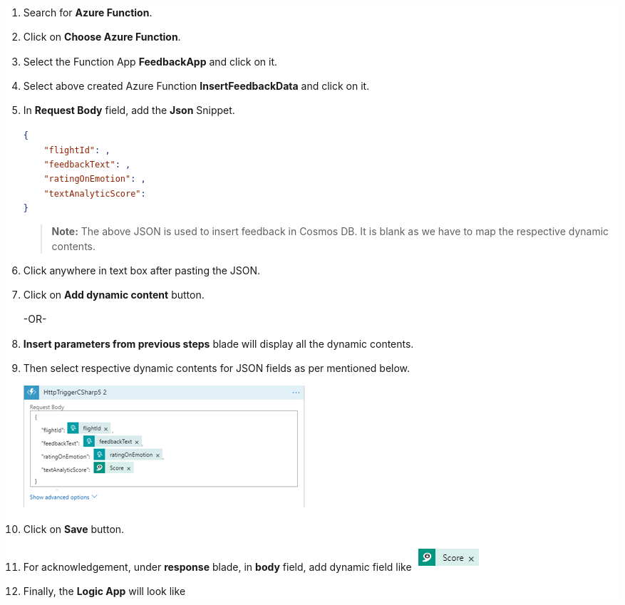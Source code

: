 1. Search for **Azure Function**.
1. Click on **Choose Azure Function**.
1. Select the Function App **FeedbackApp** and click on it.
1. Select above created Azure Function **InsertFeedbackData** and click on it.
1. In **Request Body** field, add the **Json** Snippet.
    ```json
    {
        "flightId": ,
        "feedbackText": ,
        "ratingOnEmotion": ,
        "textAnalyticScore":
    }
    ```

    > **Note:** The above JSON is used to insert feedback in Cosmos DB. It is blank as we have to map the respective dynamic contents.

1. Click anywhere in text box after pasting the JSON.
1. Click on **Add dynamic content** button.

   -OR-

1. **Insert parameters from previous steps** blade will display all the dynamic contents.
1. Then select respective dynamic contents for JSON fields as per mentioned below.

    ![](img/Dynamic_Content_Json.png)

1. Click on **Save** button.
1. For acknowledgement, under **response** blade, in **body** field, add dynamic field like ![](img/Score_dy_cnt_icon.png)

1. Finally, the **Logic App** will look like
